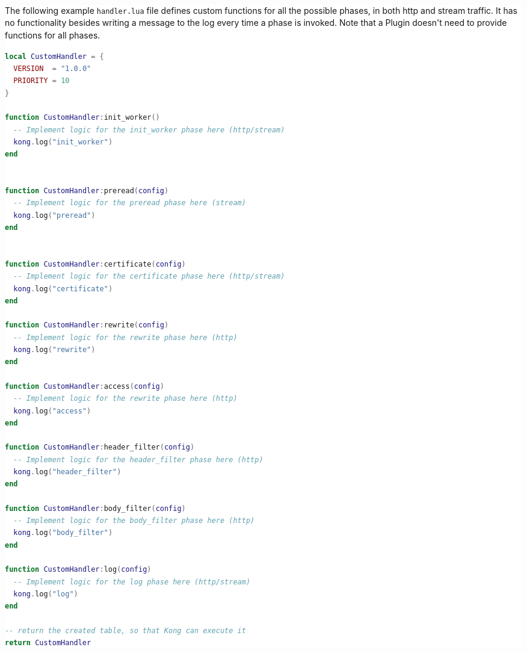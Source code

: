 The following example `handler.lua` file defines custom functions for all
the possible phases, in both http and stream traffic. It has no functionality
besides writing a message to the log every time a phase is invoked. Note
that a Plugin doesn't need to provide functions for all phases.

```lua
local CustomHandler = {
  VERSION  = "1.0.0"
  PRIORITY = 10
}

function CustomHandler:init_worker()
  -- Implement logic for the init_worker phase here (http/stream)
  kong.log("init_worker")
end


function CustomHandler:preread(config)
  -- Implement logic for the preread phase here (stream)
  kong.log("preread")
end


function CustomHandler:certificate(config)
  -- Implement logic for the certificate phase here (http/stream)
  kong.log("certificate")
end

function CustomHandler:rewrite(config)
  -- Implement logic for the rewrite phase here (http)
  kong.log("rewrite")
end

function CustomHandler:access(config)
  -- Implement logic for the rewrite phase here (http)
  kong.log("access")
end

function CustomHandler:header_filter(config)
  -- Implement logic for the header_filter phase here (http)
  kong.log("header_filter")
end

function CustomHandler:body_filter(config)
  -- Implement logic for the body_filter phase here (http)
  kong.log("body_filter")
end

function CustomHandler:log(config)
  -- Implement logic for the log phase here (http/stream)
  kong.log("log")
end

-- return the created table, so that Kong can execute it
return CustomHandler
```
